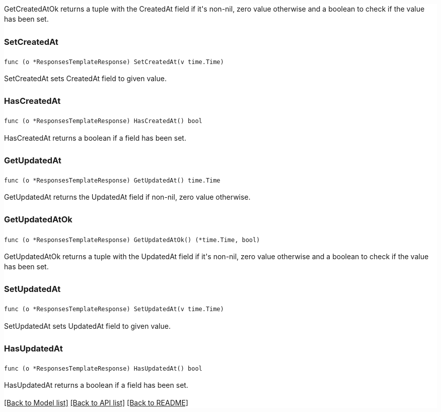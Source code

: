 GetCreatedAtOk returns a tuple with the CreatedAt field if it's non-nil, zero value otherwise
and a boolean to check if the value has been set.

### SetCreatedAt

`func (o *ResponsesTemplateResponse) SetCreatedAt(v time.Time)`

SetCreatedAt sets CreatedAt field to given value.

### HasCreatedAt

`func (o *ResponsesTemplateResponse) HasCreatedAt() bool`

HasCreatedAt returns a boolean if a field has been set.

### GetUpdatedAt

`func (o *ResponsesTemplateResponse) GetUpdatedAt() time.Time`

GetUpdatedAt returns the UpdatedAt field if non-nil, zero value otherwise.

### GetUpdatedAtOk

`func (o *ResponsesTemplateResponse) GetUpdatedAtOk() (*time.Time, bool)`

GetUpdatedAtOk returns a tuple with the UpdatedAt field if it's non-nil, zero value otherwise
and a boolean to check if the value has been set.

### SetUpdatedAt

`func (o *ResponsesTemplateResponse) SetUpdatedAt(v time.Time)`

SetUpdatedAt sets UpdatedAt field to given value.

### HasUpdatedAt

`func (o *ResponsesTemplateResponse) HasUpdatedAt() bool`

HasUpdatedAt returns a boolean if a field has been set.


[[Back to Model list]](../README.md#documentation-for-models) [[Back to API list]](../README.md#documentation-for-api-endpoints) [[Back to README]](../README.md)


